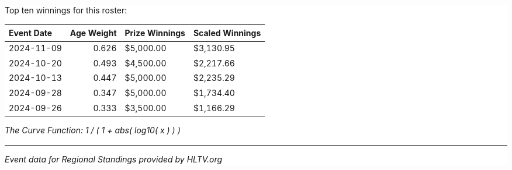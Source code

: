 Top ten winnings for this roster:<br />

| Event Date | Age Weight | Prize Winnings | Scaled Winnings |
| :- | -: | :- | :- |
| 2024-11-09 |      0.626 | $5,000.00      | $3,130.95       |
| 2024-10-20 |      0.493 | $4,500.00      | $2,217.66       |
| 2024-10-13 |      0.447 | $5,000.00      | $2,235.29       |
| 2024-09-28 |      0.347 | $5,000.00      | $1,734.40       |
| 2024-09-26 |      0.333 | $3,500.00      | $1,166.29       |


<span id="curveFunction"></span>_The Curve Function: 1 / ( 1 + abs( log10( x ) ) )_<br />

---
_Event data for Regional Standings provided by HLTV.org_<br />
